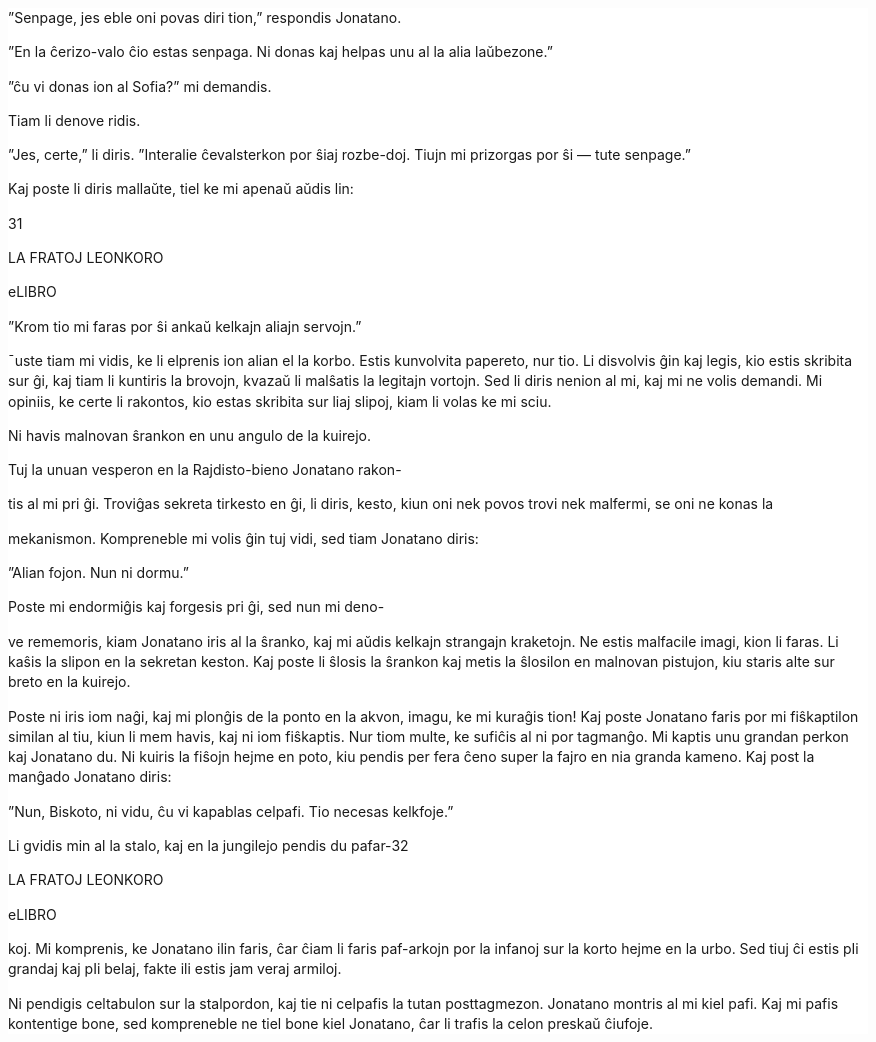 ”Senpage, jes eble oni povas diri tion,” respondis Jonatano. 

”En la ĉerizo-valo ĉio estas senpaga. Ni donas kaj helpas unu al la alia laŭbezone.” 

”ĉu vi donas ion al Sofia?” mi demandis. 

Tiam li denove ridis. 

”Jes, certe,” li diris. ”Interalie ĉevalsterkon por ŝiaj rozbe-doj. Tiujn mi prizorgas por ŝi — tute senpage.” 

Kaj poste li diris mallaŭte, tiel ke mi apenaŭ aŭdis lin:

31

LA FRATOJ LEONKORO

eLIBRO

”Krom tio mi faras por ŝi ankaŭ kelkajn aliajn servojn.” 

¯uste tiam mi vidis, ke li elprenis ion alian el la korbo. Estis kunvolvita papereto, nur tio. Li disvolvis ĝin kaj legis, kio estis skribita sur ĝi, kaj tiam li kuntiris la brovojn, kvazaŭ li malŝatis la legitajn vortojn. Sed li diris nenion al mi, kaj mi ne volis demandi. Mi opiniis, ke certe li rakontos, kio estas skribita sur liaj slipoj, kiam li volas ke mi sciu. 

Ni havis malnovan ŝrankon en unu angulo de la kuirejo. 

Tuj la unuan vesperon en la Rajdisto-bieno Jonatano rakon-

tis al mi pri ĝi. Troviĝas sekreta tirkesto en ĝi, li diris, kesto, kiun oni nek povos trovi nek malfermi, se oni ne konas la

mekanismon. Kompreneble mi volis ĝin tuj vidi, sed tiam Jonatano diris:

”Alian fojon. Nun ni dormu.” 

Poste mi endormiĝis kaj forgesis pri ĝi, sed nun mi deno-

ve rememoris, kiam Jonatano iris al la ŝranko, kaj mi aŭdis kelkajn strangajn kraketojn. Ne estis malfacile imagi, kion li faras. Li kaŝis la slipon en la sekretan keston. Kaj poste li ŝlosis la ŝrankon kaj metis la ŝlosilon en malnovan pistujon, kiu staris alte sur breto en la kuirejo. 

Poste ni iris iom naĝi, kaj mi plonĝis de la ponto en la akvon, imagu, ke mi kuraĝis tion\! Kaj poste Jonatano faris por mi fiŝkaptilon similan al tiu, kiun li mem havis, kaj ni iom fiŝkaptis. Nur tiom multe, ke sufiĉis al ni por tagmanĝo. Mi kaptis unu grandan perkon kaj Jonatano du. Ni kuiris la fiŝojn hejme en poto, kiu pendis per fera ĉeno super la fajro en nia granda kameno. Kaj post la manĝado Jonatano diris:

”Nun, Biskoto, ni vidu, ĉu vi kapablas celpafi. Tio necesas kelkfoje.” 

Li gvidis min al la stalo, kaj en la jungilejo pendis du pafar-32

LA FRATOJ LEONKORO

eLIBRO

koj. Mi komprenis, ke Jonatano ilin faris, ĉar ĉiam li faris paf-arkojn por la infanoj sur la korto hejme en la urbo. Sed tiuj ĉi estis pIi grandaj kaj pIi belaj, fakte ili estis jam veraj armiloj. 

Ni pendigis celtabulon sur la stalpordon, kaj tie ni celpafis la tutan posttagmezon. Jonatano montris al mi kiel pafi. Kaj mi pafis kontentige bone, sed kompreneble ne tiel bone kiel Jonatano, ĉar li trafis la celon preskaŭ ĉiufoje. 
